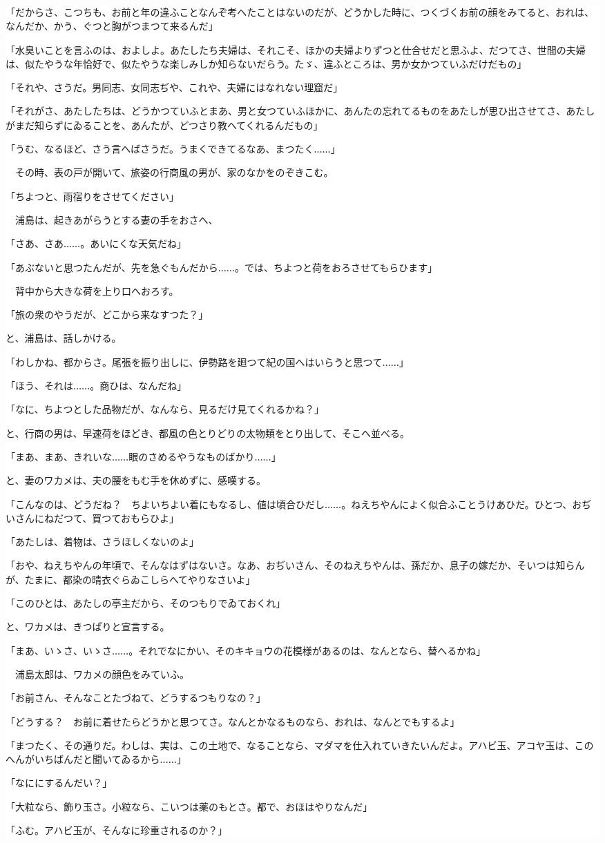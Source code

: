 「だからさ、こつちも、お前と年の違ふことなんぞ考へたことはないのだが、どうかした時に、つくづくお前の顔をみてると、おれは、なんだか、かう、ぐつと胸がつまつて来るんだ」

「水臭いことを言ふのは、およしよ。あたしたち夫婦は、それこそ、ほかの夫婦よりずつと仕合せだと思ふよ、だつてさ、世間の夫婦は、似たやうな年恰好で、似たやうな楽しみしか知らないだらう。たゞ、違ふところは、男か女かつていふだけだもの」

「それや、さうだ。男同志、女同志ぢや、これや、夫婦にはなれない理窟だ」

「それがさ、あたしたちは、どうかつていふとまあ、男と女つていふほかに、あんたの忘れてるものをあたしが思ひ出させてさ、あたしがまだ知らずにゐることを、あんたが、どつさり教へてくれるんだもの」

「うむ、なるほど、さう言へばさうだ。うまくできてるなあ、まつたく……」

　その時、表の戸が開いて、旅姿の行商風の男が、家のなかをのぞきこむ。

「ちよつと、雨宿りをさせてください」

　浦島は、起きあがらうとする妻の手をおさへ、

「さあ、さあ……。あいにくな天気だね」

「あぶないと思つたんだが、先を急ぐもんだから……。では、ちよつと荷をおろさせてもらひます」

　背中から大きな荷を上り口へおろす。

「旅の衆のやうだが、どこから来なすつた？」

と、浦島は、話しかける。

「わしかね、都からさ。尾張を振り出しに、伊勢路を廻つて紀の国へはいらうと思つて……」

「ほう、それは……。商ひは、なんだね」

「なに、ちよつとした品物だが、なんなら、見るだけ見てくれるかね？」

と、行商の男は、早速荷をほどき、都風の色とりどりの太物類をとり出して、そこへ並べる。

「まあ、まあ、きれいな……眼のさめるやうなものばかり……」

と、妻のワカメは、夫の腰をもむ手を休めずに、感嘆する。

「こんなのは、どうだね？　ちよいちよい着にもなるし、値は頃合ひだし……。ねえちやんによく似合ふことうけあひだ。ひとつ、おぢいさんにねだつて、買つておもらひよ」

「あたしは、着物は、さうほしくないのよ」

「おや、ねえちやんの年頃で、そんなはずはないさ。なあ、おぢいさん、そのねえちやんは、孫だか、息子の嫁だか、そいつは知らんが、たまに、都染の晴衣ぐらゐこしらへてやりなさいよ」

「このひとは、あたしの亭主だから、そのつもりでゐておくれ」

と、ワカメは、きつぱりと宣言する。

「まあ、いゝさ、いゝさ……。それでなにかい、そのキキョウの花模様があるのは、なんとなら、替へるかね」

　浦島太郎は、ワカメの顔色をみていふ。

「お前さん、そんなことたづねて、どうするつもりなの？」

「どうする？　お前に着せたらどうかと思つてさ。なんとかなるものなら、おれは、なんとでもするよ」

「まつたく、その通りだ。わしは、実は、この土地で、なることなら、マダマを仕入れていきたいんだよ。アハビ玉、アコヤ玉は、このへんがいちばんだと聞いてゐるから……」

「なににするんだい？」

「大粒なら、飾り玉さ。小粒なら、こいつは薬のもとさ。都で、おほはやりなんだ」

「ふむ。アハビ玉が、そんなに珍重されるのか？」

